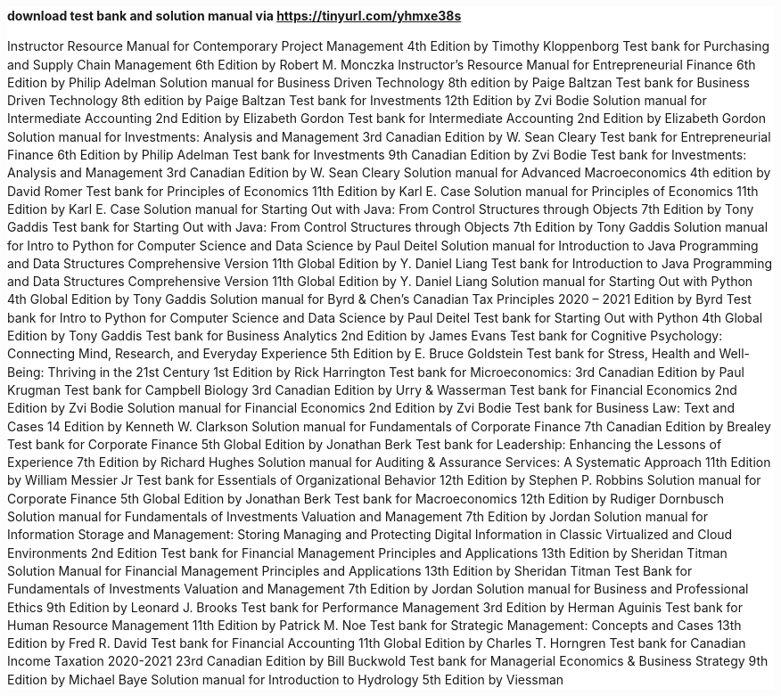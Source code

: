 <b>download test bank and solution manual via https://tinyurl.com/yhmxe38s  </b>



Instructor Resource Manual for Contemporary Project Management 4th Edition by Timothy Kloppenborg
Test bank for Purchasing and Supply Chain Management 6th Edition by Robert M. Monczka
Instructor’s Resource Manual for Entrepreneurial Finance 6th Edition by Philip Adelman
Solution manual for Business Driven Technology 8th edition by Paige Baltzan
Test bank for Business Driven Technology 8th edition by Paige Baltzan
Test bank for Investments 12th Edition by Zvi Bodie
Solution manual for Intermediate Accounting 2nd Edition by Elizabeth Gordon
Test bank for Intermediate Accounting 2nd Edition by Elizabeth Gordon
Solution manual for Investments: Analysis and Management 3rd Canadian Edition by W. Sean Cleary
Test bank for Entrepreneurial Finance 6th Edition by Philip Adelman
Test bank for Investments 9th Canadian Edition by Zvi Bodie
Test bank for Investments: Analysis and Management 3rd Canadian Edition by W. Sean Cleary
Solution manual for Advanced Macroeconomics 4th edition by David Romer
Test bank for Principles of Economics 11th Edition by Karl E. Case
Solution manual for Principles of Economics 11th Edition by Karl E. Case
Solution manual for Starting Out with Java: From Control Structures through Objects 7th Edition by Tony Gaddis
Test bank for Starting Out with Java: From Control Structures through Objects 7th Edition by Tony Gaddis
Solution manual for Intro to Python for Computer Science and Data Science by Paul Deitel
Solution manual for Introduction to Java Programming and Data Structures Comprehensive Version 11th Global Edition by Y. Daniel Liang
Test bank for Introduction to Java Programming and Data Structures Comprehensive Version 11th Global Edition by Y. Daniel Liang
Solution manual for Starting Out with Python 4th Global Edition by Tony Gaddis
Solution manual for Byrd & Chen’s Canadian Tax Principles 2020 – 2021 Edition by Byrd
Test bank for Intro to Python for Computer Science and Data Science by Paul Deitel
Test bank for Starting Out with Python 4th Global Edition by Tony Gaddis
Test bank for Business Analytics 2nd Edition by James Evans
Test bank for Cognitive Psychology: Connecting Mind, Research, and Everyday Experience 5th Edition by E. Bruce Goldstein
Test bank for Stress, Health and Well-Being: Thriving in the 21st Century 1st Edition by Rick Harrington
Test bank for Microeconomics: 3rd Canadian Edition by Paul Krugman
Test bank for Campbell Biology 3rd Canadian Edition by Urry & Wasserman
Test bank for Financial Economics 2nd Edition by Zvi Bodie
Solution manual for Financial Economics 2nd Edition by Zvi Bodie
Test bank for Business Law: Text and Cases 14 Edition by Kenneth W. Clarkson
Solution manual for Fundamentals of Corporate Finance 7th Canadian Edition by Brealey
Test bank for Corporate Finance 5th Global Edition by Jonathan Berk
Test bank for Leadership: Enhancing the Lessons of Experience 7th Edition by Richard Hughes
Solution manual for Auditing & Assurance Services: A Systematic Approach 11th Edition by William Messier Jr
Test bank for Essentials of Organizational Behavior 12th Edition by Stephen P. Robbins
Solution manual for Corporate Finance 5th Global Edition by Jonathan Berk
Test bank for Macroeconomics 12th Edition by Rudiger Dornbusch
Solution manual for Fundamentals of Investments Valuation and Management 7th Edition by Jordan
Solution manual for Information Storage and Management: Storing Managing and Protecting Digital Information in Classic Virtualized and Cloud Environments 2nd Edition
Test bank for Financial Management Principles and Applications 13th Edition by Sheridan Titman
Solution Manual for Financial Management Principles and Applications 13th Edition by Sheridan Titman
Test Bank for Fundamentals of Investments Valuation and Management 7th Edition by Jordan
Solution manual for Business and Professional Ethics 9th Edition by Leonard J. Brooks
Test bank for Performance Management 3rd Edition by Herman Aguinis
Test bank for Human Resource Management 11th Edition by Patrick M. Noe
Test bank for Strategic Management: Concepts and Cases 13th Edition by Fred R. David
Test bank for Financial Accounting 11th Global Edition by Charles T. Horngren
Test bank for Canadian Income Taxation 2020-2021 23rd Canadian Edition by Bill Buckwold
Test bank for Managerial Economics & Business Strategy 9th Edition by Michael Baye
Solution manual for Introduction to Hydrology 5th Edition by Viessman